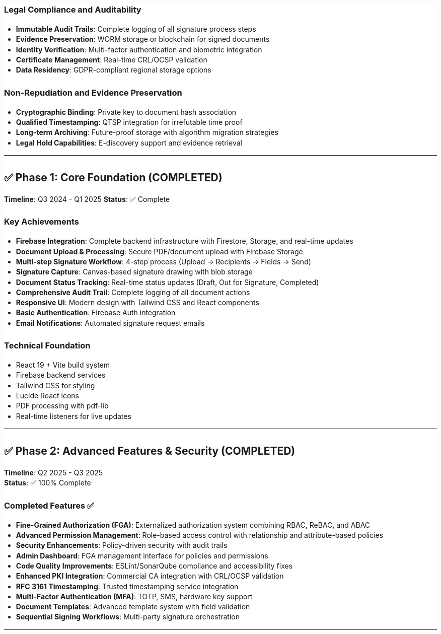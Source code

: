 ### Legal Compliance and Auditability

- **Immutable Audit Trails**: Complete logging of all signature process steps
- **Evidence Preservation**: WORM storage or blockchain for signed documents
- **Identity Verification**: Multi-factor authentication and biometric integration
- **Certificate Management**: Real-time CRL/OCSP validation
- **Data Residency**: GDPR-compliant regional storage options

### Non-Repudiation and Evidence Preservation

- **Cryptographic Binding**: Private key to document hash association
- **Qualified Timestamping**: QTSP integration for irrefutable time proof
- **Long-term Archiving**: Future-proof storage with algorithm migration strategies
- **Legal Hold Capabilities**: E-discovery support and evidence retrieval

---

## ✅ Phase 1: Core Foundation (COMPLETED)

**Timeline**: Q3 2024 - Q1 2025
**Status**: ✅ Complete

### Key Achievements
- **Firebase Integration**: Complete backend infrastructure with Firestore, Storage, and real-time updates
- **Document Upload & Processing**: Secure PDF/document upload with Firebase Storage
- **Multi-step Signature Workflow**: 4-step process (Upload → Recipients → Fields → Send)
- **Signature Capture**: Canvas-based signature drawing with blob storage
- **Document Status Tracking**: Real-time status updates (Draft, Out for Signature, Completed)
- **Comprehensive Audit Trail**: Complete logging of all document actions
- **Responsive UI**: Modern design with Tailwind CSS and React components
- **Basic Authentication**: Firebase Auth integration
- **Email Notifications**: Automated signature request emails

### Technical Foundation
- React 19 + Vite build system
- Firebase backend services
- Tailwind CSS for styling
- Lucide React icons
- PDF processing with pdf-lib
- Real-time listeners for live updates

---

## ✅ Phase 2: Advanced Features & Security (COMPLETED)

**Timeline**: Q2 2025 - Q3 2025  
**Status**: ✅ 100% Complete

### Completed Features ✅
- **Fine-Grained Authorization (FGA)**: Externalized authorization system combining RBAC, ReBAC, and ABAC
- **Advanced Permission Management**: Role-based access control with relationship and attribute-based policies
- **Security Enhancements**: Policy-driven security with audit trails
- **Admin Dashboard**: FGA management interface for policies and permissions
- **Code Quality Improvements**: ESLint/SonarQube compliance and accessibility fixes
- **Enhanced PKI Integration**: Commercial CA integration with CRL/OCSP validation
- **RFC 3161 Timestamping**: Trusted timestamping service integration
- **Multi-Factor Authentication (MFA)**: TOTP, SMS, hardware key support
- **Document Templates**: Advanced template system with field validation
- **Sequential Signing Workflows**: Multi-party signature orchestration

---